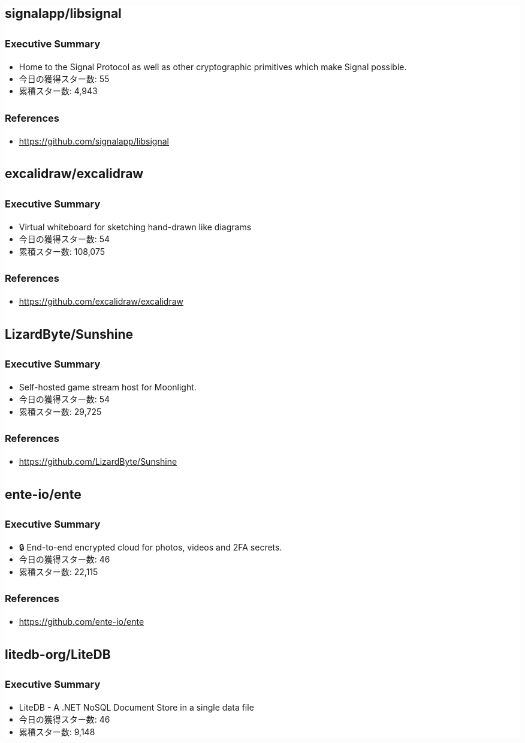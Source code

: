 ## signalapp/libsignal

### Executive Summary
- Home to the Signal Protocol as well as other cryptographic primitives which make Signal possible.
- 今日の獲得スター数: 55
- 累積スター数: 4,943

### References
- https://github.com/signalapp/libsignal

## excalidraw/excalidraw

### Executive Summary
- Virtual whiteboard for sketching hand-drawn like diagrams
- 今日の獲得スター数: 54
- 累積スター数: 108,075

### References
- https://github.com/excalidraw/excalidraw

## LizardByte/Sunshine

### Executive Summary
- Self-hosted game stream host for Moonlight.
- 今日の獲得スター数: 54
- 累積スター数: 29,725

### References
- https://github.com/LizardByte/Sunshine

## ente-io/ente

### Executive Summary
- 🔒 End-to-end encrypted cloud for photos, videos and 2FA secrets.
- 今日の獲得スター数: 46
- 累積スター数: 22,115

### References
- https://github.com/ente-io/ente

## litedb-org/LiteDB

### Executive Summary
- LiteDB - A .NET NoSQL Document Store in a single data file
- 今日の獲得スター数: 46
- 累積スター数: 9,148
